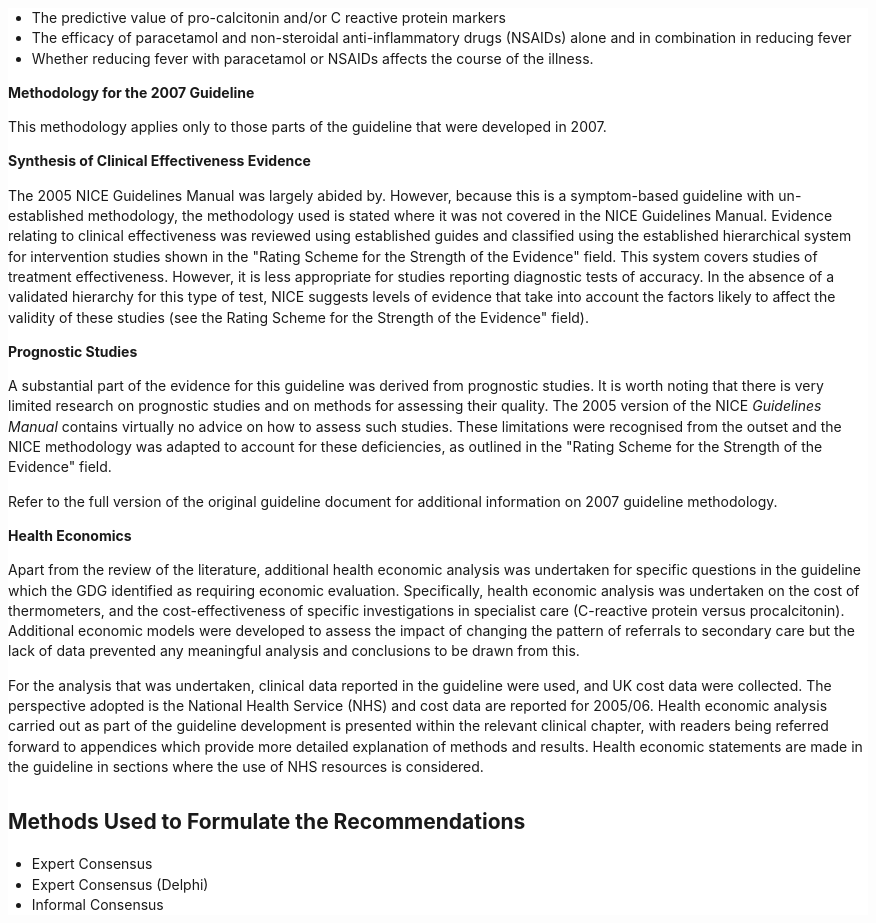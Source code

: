   * The predictive value of pro-calcitonin and/or C reactive protein markers 
  * The efficacy of paracetamol and non-steroidal anti-inflammatory drugs (NSAIDs) alone and in combination in reducing fever 
  * Whether reducing fever with paracetamol or NSAIDs affects the course of the illness. 



**Methodology for the 2007 Guideline**

This methodology applies only to those parts of the guideline that were developed in 2007.

**Synthesis of Clinical Effectiveness Evidence**

The 2005 NICE Guidelines Manual was largely abided by. However, because this is a symptom-based guideline with un-established methodology, the methodology used is stated where it was not covered in the NICE Guidelines Manual. Evidence relating to clinical effectiveness was reviewed using established guides and classified using the established hierarchical system for intervention studies shown in the "Rating Scheme for the Strength of the Evidence" field. This system covers studies of treatment effectiveness. However, it is less appropriate for studies reporting diagnostic tests of accuracy. In the absence of a validated hierarchy for this type of test, NICE suggests levels of evidence that take into account the factors likely to affect the validity of these studies (see the Rating Scheme for the Strength of the Evidence" field).

**Prognostic Studies**

A substantial part of the evidence for this guideline was derived from prognostic studies. It is worth noting that there is very limited research on prognostic studies and on methods for assessing their quality. The 2005 version of the NICE _Guidelines Manual_ contains virtually no advice on how to assess such studies. These limitations were recognised from the outset and the NICE methodology was adapted to account for these deficiencies, as outlined in the "Rating Scheme for the Strength of the Evidence" field.

Refer to the full version of the original guideline document for additional information on 2007 guideline methodology.

**Health Economics**

Apart from the review of the literature, additional health economic analysis was undertaken for specific questions in the guideline which the GDG identified as requiring economic evaluation. Specifically, health economic analysis was undertaken on the cost of thermometers, and the cost-effectiveness of specific investigations in specialist care (C-reactive protein versus procalcitonin). Additional economic models were developed to assess the impact of changing the pattern of referrals to secondary care but the lack of data prevented any meaningful analysis and conclusions to be drawn from this.

For the analysis that was undertaken, clinical data reported in the guideline were used, and UK cost data were collected. The perspective adopted is the National Health Service (NHS) and cost data are reported for 2005/06. Health economic analysis carried out as part of the guideline development is presented within the relevant clinical chapter, with readers being referred forward to appendices which provide more detailed explanation of methods and results. Health economic statements are made in the guideline in sections where the use of NHS resources is considered.

## Methods Used to Formulate the Recommendations

- Expert Consensus
- Expert Consensus (Delphi)
- Informal Consensus
